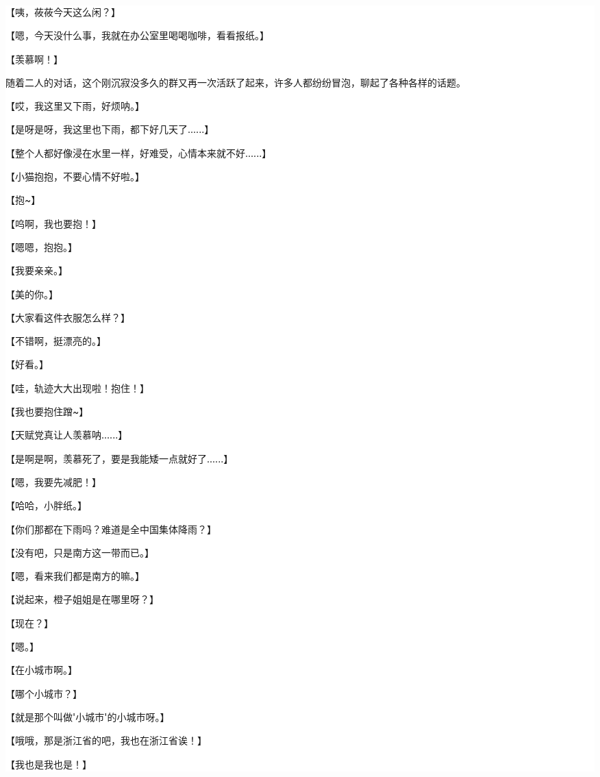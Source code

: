 【咦，莜莜今天这么闲？】

【嗯，今天没什么事，我就在办公室里喝喝咖啡，看看报纸。】

【羡慕啊！】

随着二人的对话，这个刚沉寂没多久的群又再一次活跃了起来，许多人都纷纷冒泡，聊起了各种各样的话题。

【哎，我这里又下雨，好烦呐。】

【是呀是呀，我这里也下雨，都下好几天了......】

【整个人都好像浸在水里一样，好难受，心情本来就不好......】

【小猫抱抱，不要心情不好啦。】

【抱\~】

【呜啊，我也要抱！】

【嗯嗯，抱抱。】

【我要亲亲。】

【美的你。】

【大家看这件衣服怎么样？】

【不错啊，挺漂亮的。】

【好看。】

【哇，轨迹大大出现啦！抱住！】

【我也要抱住蹭\~】

【天赋党真让人羡慕呐......】

【是啊是啊，羡慕死了，要是我能矮一点就好了......】

【嗯，我要先减肥！】

【哈哈，小胖纸。】

【你们那都在下雨吗？难道是全中国集体降雨？】

【没有吧，只是南方这一带而已。】

【嗯，看来我们都是南方的嘛。】

【说起来，橙子姐姐是在哪里呀？】

【现在？】

【嗯。】

【在小城市啊。】

【哪个小城市？】

【就是那个叫做'小城市'的小城市呀。】

【哦哦，那是浙江省的吧，我也在浙江省诶！】

【我也是我也是！】
